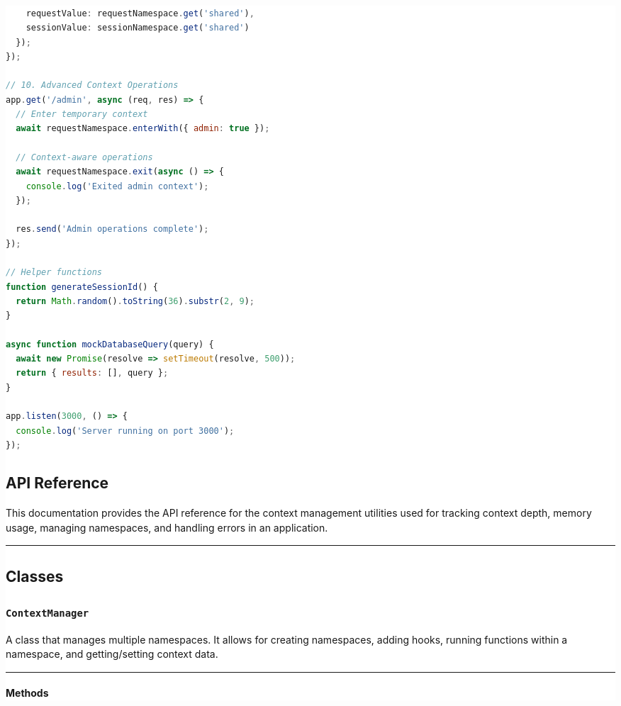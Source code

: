 ```Javascript
    requestValue: requestNamespace.get('shared'),
    sessionValue: sessionNamespace.get('shared')
  });
});

// 10. Advanced Context Operations
app.get('/admin', async (req, res) => {
  // Enter temporary context
  await requestNamespace.enterWith({ admin: true });

  // Context-aware operations
  await requestNamespace.exit(async () => {
    console.log('Exited admin context');
  });

  res.send('Admin operations complete');
});

// Helper functions
function generateSessionId() {
  return Math.random().toString(36).substr(2, 9);
}

async function mockDatabaseQuery(query) {
  await new Promise(resolve => setTimeout(resolve, 500));
  return { results: [], query };
}

app.listen(3000, () => {
  console.log('Server running on port 3000');
});

```

## API Reference

This documentation provides the API reference for the context management utilities used for tracking context depth, memory usage, managing namespaces, and handling errors in an application.

---

## **Classes**

### **`ContextManager`**

A class that manages multiple namespaces. It allows for creating namespaces, adding hooks, running functions within a namespace, and getting/setting context data.

---

#### **Methods**
